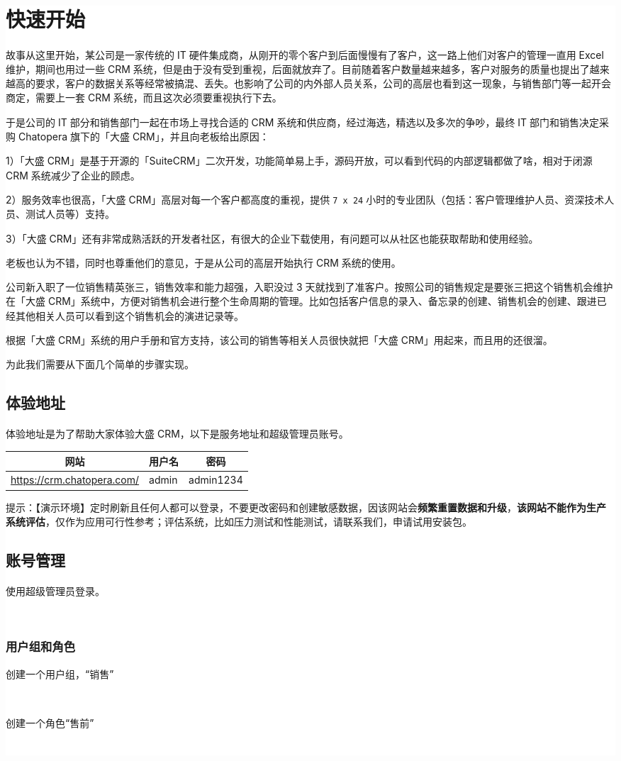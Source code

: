 # 快速开始

故事从这里开始，某公司是一家传统的 IT 硬件集成商，从刚开的零个客户到后面慢慢有了客户，这一路上他们对客户的管理一直用 Excel 维护，期间也用过一些 CRM 系统，但是由于没有受到重视，后面就放弃了。目前随着客户数量越来越多，客户对服务的质量也提出了越来越高的要求，客户的数据关系等经常被搞混、丢失。也影响了公司的内外部人员关系，公司的高层也看到这一现象，与销售部门等一起开会商定，需要上一套 CRM 系统，而且这次必须要重视执行下去。

于是公司的 IT 部分和销售部门一起在市场上寻找合适的 CRM 系统和供应商，经过海选，精选以及多次的争吵，最终 IT 部门和销售决定采购 Chatopera 旗下的「大盛 CRM」，并且向老板给出原因：

1）「大盛 CRM」是基于开源的「SuiteCRM」二次开发，功能简单易上手，源码开放，可以看到代码的内部逻辑都做了啥，相对于闭源 CRM 系统减少了企业的顾虑。

2）服务效率也很高，「大盛 CRM」高层对每一个客户都高度的重视，提供 `7 x 24` 小时的专业团队（包括：客户管理维护人员、资深技术人员、测试人员等）支持。

3）「大盛 CRM」还有非常成熟活跃的开发者社区，有很大的企业下载使用，有问题可以从社区也能获取帮助和使用经验。

老板也认为不错，同时也尊重他们的意见，于是从公司的高层开始执行 CRM 系统的使用。

公司新入职了一位销售精英张三，销售效率和能力超强，入职没过 3 天就找到了准客户。按照公司的销售规定是要张三把这个销售机会维护在「大盛 CRM」系统中，方便对销售机会进行整个生命周期的管理。比如包括客户信息的录入、备忘录的创建、销售机会的创建、跟进已经其他相关人员可以看到这个销售机会的演进记录等。

根据「大盛 CRM」系统的用户手册和官方支持，该公司的销售等相关人员很快就把「大盛 CRM」用起来，而且用的还很溜。

为此我们需要从下面几个简单的步骤实现。

## 体验地址

体验地址是为了帮助大家体验大盛 CRM，以下是服务地址和超级管理员账号。

| 网站                       | 用户名 | 密码      |
| -------------------------- | ------ | --------- |
| https://crm.chatopera.com/ | admin  | admin1234 |

提示：【演示环境】定时刷新且任何人都可以登录，不要更改密码和创建敏感数据，因该网站会**频繁重置数据和升级**，**该网站不能作为生产系统评估**，仅作为应用可行性参考；评估系统，比如压力测试和性能测试，请联系我们，申请试用安装包。

## 账号管理

使用超级管理员登录。

<p align="center">
    <img width="800" src="../../images/products/dscrm/1.png" alt="" />
</p>

### 用户组和角色

创建一个用户组，“销售”

<p align="center">
    <img width="800" src="../../images/products/dscrm/2.png" alt="" />
</p>

创建一个角色“售前”

<p align="center">
    <img width="800" src="../../images/products/dscrm/3.png" alt="" />
</p>
